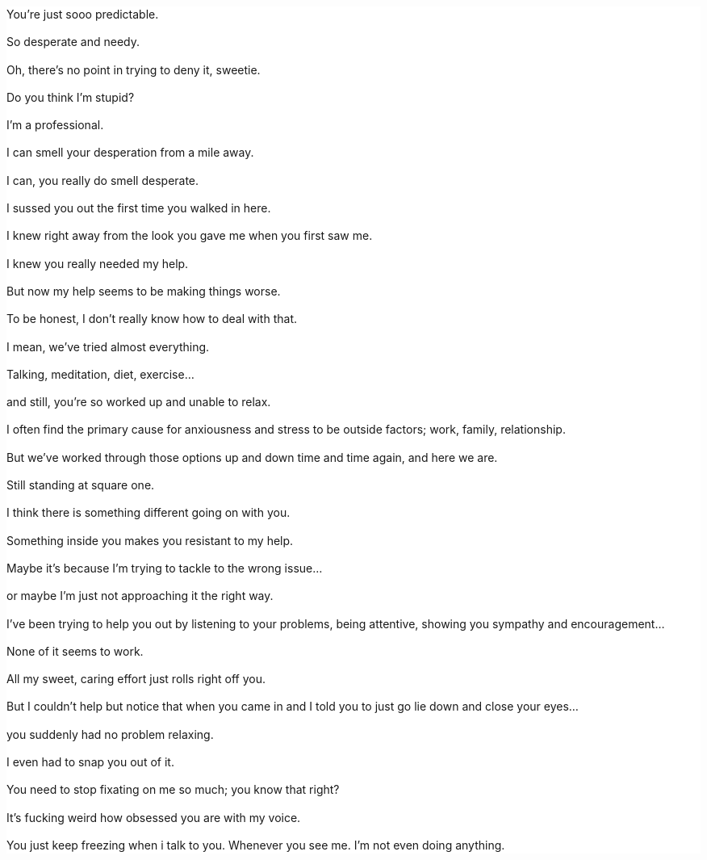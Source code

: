 You’re just sooo predictable. 
 
So desperate and needy.
 
Oh, there’s no point in trying to deny it, sweetie.
 
Do you think I’m stupid?
 
I’m a professional.
 
I can smell your desperation from a mile away.
 
I can, you really do smell desperate.
 
I sussed you out the first time you walked in here. 
 
I knew right away from the look you gave me when you first saw me.
 
I knew you really needed my help.
 
But now my help seems to be making things worse.
 
To be honest, I don’t really know how to deal with that.
 
I mean, we’ve tried almost everything.
 
Talking, meditation, diet, exercise…
 
and still, you’re so worked up and unable to relax.
 
I often find the primary cause for anxiousness and stress to be outside factors; work, family, relationship.
 
But we’ve worked through those options up and down time and time again, and here we are.
 
Still standing at square one. 
 
I think there is something different going on with you.
 
Something inside you makes you resistant to my help.
 
Maybe it’s because I’m trying to tackle to the wrong issue…
 
or maybe I’m just not approaching it the right way. 
 
I’ve been trying to help you out by listening to your problems, being attentive, showing you sympathy and encouragement…
 
None of it seems to work.
 
All my sweet, caring effort just rolls right off you.
 
But I couldn’t help but notice that when you came in and I told you to just go lie down and close your eyes…
 
you suddenly had no problem relaxing.
 
I even had to snap you out of it.
 
You need to stop fixating on me so much; you know that right?
 
It’s fucking weird how obsessed you are with my voice. 
 
You just keep freezing when i talk to you. Whenever you see me. I’m not even doing anything.
 